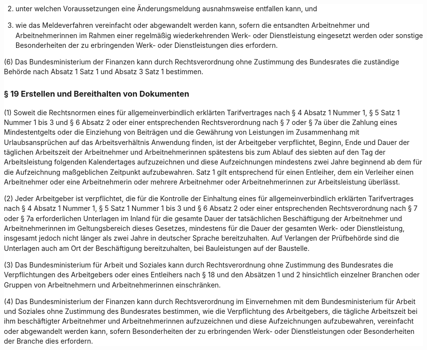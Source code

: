 2.  unter welchen Voraussetzungen eine Änderungsmeldung ausnahmsweise
    entfallen kann, und


3.  wie das Meldeverfahren vereinfacht oder abgewandelt werden kann,
    sofern die entsandten Arbeitnehmer und Arbeitnehmerinnen im Rahmen
    einer regelmäßig wiederkehrenden Werk- oder Dienstleistung eingesetzt
    werden oder sonstige Besonderheiten der zu erbringenden Werk- oder
    Dienstleistungen dies erfordern.




(6) Das Bundesministerium der Finanzen kann durch Rechtsverordnung
ohne Zustimmung des Bundesrates die zuständige Behörde nach Absatz 1
Satz 1 und Absatz 3 Satz 1 bestimmen.


### § 19 Erstellen und Bereithalten von Dokumenten

(1) Soweit die Rechtsnormen eines für allgemeinverbindlich erklärten
Tarifvertrages nach § 4 Absatz 1 Nummer 1, § 5 Satz 1 Nummer 1 bis 3
und § 6 Absatz 2 oder einer entsprechenden Rechtsverordnung nach § 7
oder § 7a über die Zahlung eines Mindestentgelts oder die Einziehung
von Beiträgen und die Gewährung von Leistungen im Zusammenhang mit
Urlaubsansprüchen auf das Arbeitsverhältnis Anwendung finden, ist der
Arbeitgeber verpflichtet, Beginn, Ende und Dauer der täglichen
Arbeitszeit der Arbeitnehmer und Arbeitnehmerinnen spätestens bis zum
Ablauf des siebten auf den Tag der Arbeitsleistung folgenden
Kalendertages aufzuzeichnen und diese Aufzeichnungen mindestens zwei
Jahre beginnend ab dem für die Aufzeichnung maßgeblichen Zeitpunkt
aufzubewahren. Satz 1 gilt entsprechend für einen Entleiher, dem ein
Verleiher einen Arbeitnehmer oder eine Arbeitnehmerin oder mehrere
Arbeitnehmer oder Arbeitnehmerinnen zur Arbeitsleistung überlässt.

(2) Jeder Arbeitgeber ist verpflichtet, die für die Kontrolle der
Einhaltung eines für allgemeinverbindlich erklärten Tarifvertrages
nach § 4 Absatz 1 Nummer 1, § 5 Satz 1 Nummer 1 bis 3 und § 6 Absatz 2
oder einer entsprechenden Rechtsverordnung nach § 7 oder § 7a
erforderlichen Unterlagen im Inland für die gesamte Dauer der
tatsächlichen Beschäftigung der Arbeitnehmer und Arbeitnehmerinnen im
Geltungsbereich dieses Gesetzes, mindestens für die Dauer der gesamten
Werk- oder Dienstleistung, insgesamt jedoch nicht länger als zwei
Jahre in deutscher Sprache bereitzuhalten. Auf Verlangen der
Prüfbehörde sind die Unterlagen auch am Ort der Beschäftigung
bereitzuhalten, bei Bauleistungen auf der Baustelle.

(3) Das Bundesministerium für Arbeit und Soziales kann durch
Rechtsverordnung ohne Zustimmung des Bundesrates die Verpflichtungen
des Arbeitgebers oder eines Entleihers nach § 18 und den Absätzen 1
und 2 hinsichtlich einzelner Branchen oder Gruppen von Arbeitnehmern
und Arbeitnehmerinnen einschränken.

(4) Das Bundesministerium der Finanzen kann durch Rechtsverordnung im
Einvernehmen mit dem Bundesministerium für Arbeit und Soziales ohne
Zustimmung des Bundesrates bestimmen, wie die Verpflichtung des
Arbeitgebers, die tägliche Arbeitszeit bei ihm beschäftigter
Arbeitnehmer und Arbeitnehmerinnen aufzuzeichnen und diese
Aufzeichnungen aufzubewahren, vereinfacht oder abgewandelt werden
kann, sofern Besonderheiten der zu erbringenden Werk- oder
Dienstleistungen oder Besonderheiten der Branche dies erfordern.
